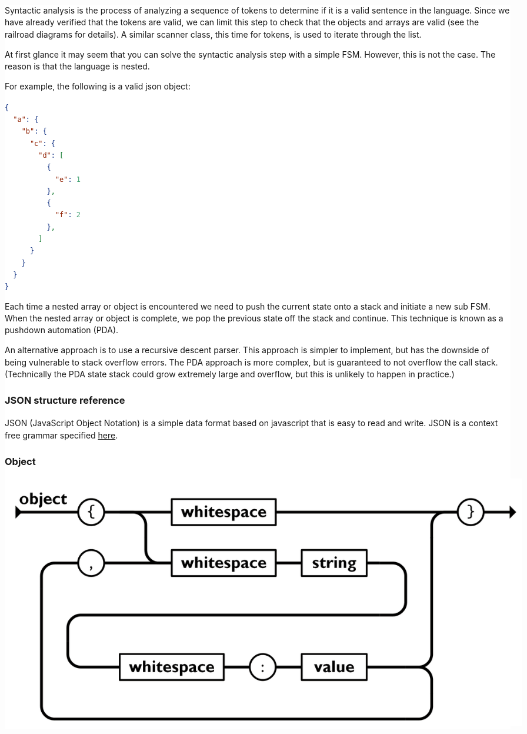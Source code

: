 Syntactic analysis is the process of analyzing a sequence of tokens to determine if it is a valid sentence in the language. Since we have already verified that the tokens are valid, we can limit this step to check that the objects and arrays are valid (see the railroad diagrams for details). A similar scanner class, this time for tokens, is used to iterate through the list. 

At first glance it may seem that you can solve the syntactic analysis step with a simple FSM. However, this is not the case. The reason is that the language is nested. 

 For example, the following is a valid json object:
```json
{
  "a": {
    "b": {
      "c": {
        "d": [
          {
            "e": 1
          },
          {
            "f": 2
          },
        ]
      }
    }
  }
}
```

Each time a nested array or object is encountered we need to push the current state onto a stack and initiate a new sub FSM. When the nested array or object is complete, we pop the previous state off the stack and continue. This technique is known as a pushdown automation (PDA). 

An alternative approach is to use a recursive descent parser. This approach is simpler to implement, but has the downside of being vulnerable to stack overflow errors. The PDA approach is more complex, but is guaranteed to not overflow the call stack. (Technically the PDA state stack could grow extremely large and overflow, but this is unlikely to happen in practice.)

### JSON structure reference

JSON (JavaScript Object Notation) is a simple data format based on javascript that is easy to read and write.
JSON is a context free grammar specified [here](https://www.json.org/json-en.html).

### Object
<img src="readme_assets/object.png" style="padding: 10px; background: white" />
